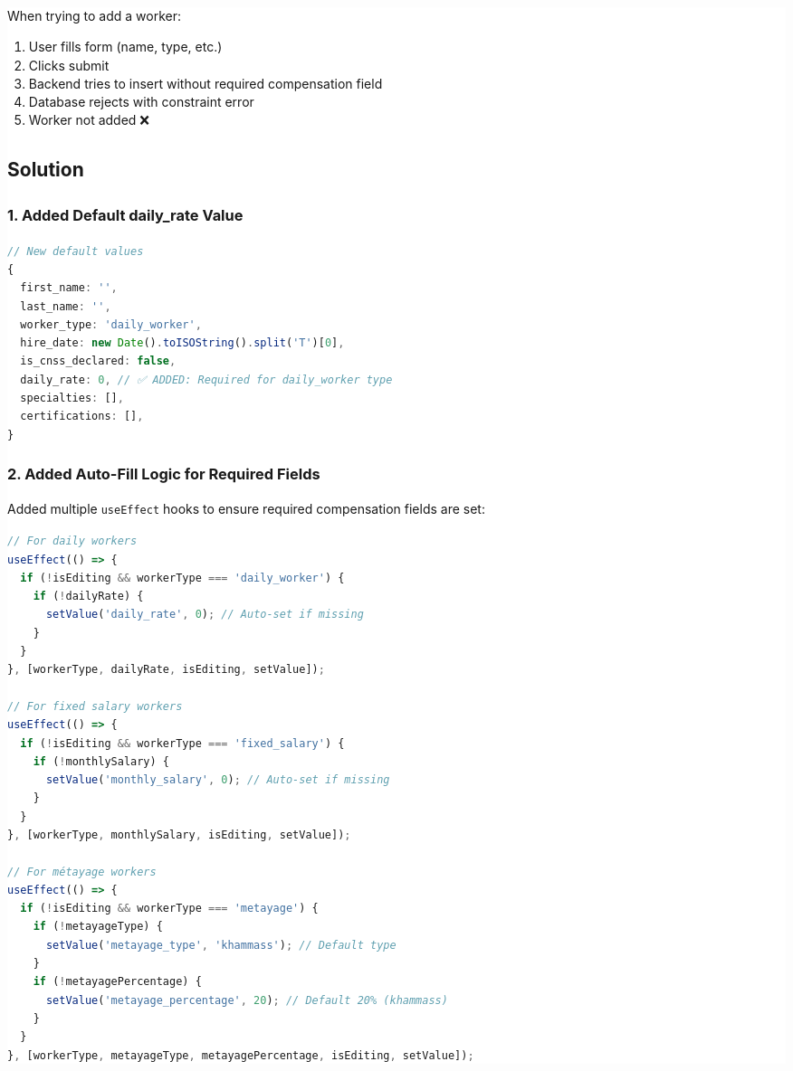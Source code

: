 When trying to add a worker:
1. User fills form (name, type, etc.)
2. Clicks submit
3. Backend tries to insert without required compensation field
4. Database rejects with constraint error
5. Worker not added ❌

## Solution

### 1. Added Default daily_rate Value

```typescript
// New default values
{
  first_name: '',
  last_name: '',
  worker_type: 'daily_worker',
  hire_date: new Date().toISOString().split('T')[0],
  is_cnss_declared: false,
  daily_rate: 0, // ✅ ADDED: Required for daily_worker type
  specialties: [],
  certifications: [],
}
```

### 2. Added Auto-Fill Logic for Required Fields

Added multiple `useEffect` hooks to ensure required compensation fields are set:

```typescript
// For daily workers
useEffect(() => {
  if (!isEditing && workerType === 'daily_worker') {
    if (!dailyRate) {
      setValue('daily_rate', 0); // Auto-set if missing
    }
  }
}, [workerType, dailyRate, isEditing, setValue]);

// For fixed salary workers
useEffect(() => {
  if (!isEditing && workerType === 'fixed_salary') {
    if (!monthlySalary) {
      setValue('monthly_salary', 0); // Auto-set if missing
    }
  }
}, [workerType, monthlySalary, isEditing, setValue]);

// For métayage workers  
useEffect(() => {
  if (!isEditing && workerType === 'metayage') {
    if (!metayageType) {
      setValue('metayage_type', 'khammass'); // Default type
    }
    if (!metayagePercentage) {
      setValue('metayage_percentage', 20); // Default 20% (khammass)
    }
  }
}, [workerType, metayageType, metayagePercentage, isEditing, setValue]);
```
